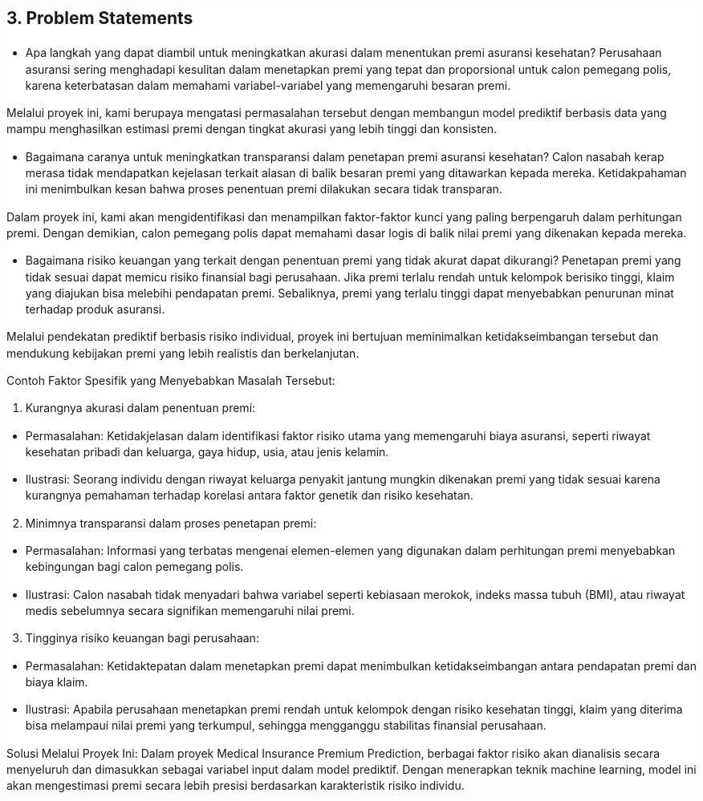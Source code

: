 ## 3. Problem Statements

- Apa langkah yang dapat diambil untuk meningkatkan akurasi dalam menentukan premi asuransi kesehatan?
Perusahaan asuransi sering menghadapi kesulitan dalam menetapkan premi yang tepat dan proporsional untuk calon pemegang polis, karena keterbatasan dalam memahami variabel-variabel yang memengaruhi besaran premi.

Melalui proyek ini, kami berupaya mengatasi permasalahan tersebut dengan membangun model prediktif berbasis data yang mampu menghasilkan estimasi premi dengan tingkat akurasi yang lebih tinggi dan konsisten.

- Bagaimana caranya untuk meningkatkan transparansi dalam penetapan premi asuransi kesehatan?
Calon nasabah kerap merasa tidak mendapatkan kejelasan terkait alasan di balik besaran premi yang ditawarkan kepada mereka. Ketidakpahaman ini menimbulkan kesan bahwa proses penentuan premi dilakukan secara tidak transparan.

Dalam proyek ini, kami akan mengidentifikasi dan menampilkan faktor-faktor kunci yang paling berpengaruh dalam perhitungan premi. Dengan demikian, calon pemegang polis dapat memahami dasar logis di balik nilai premi yang dikenakan kepada mereka.

- Bagaimana risiko keuangan yang terkait dengan penentuan premi yang tidak akurat dapat dikurangi?
Penetapan premi yang tidak sesuai dapat memicu risiko finansial bagi perusahaan. Jika premi terlalu rendah untuk kelompok berisiko tinggi, klaim yang diajukan bisa melebihi pendapatan premi. Sebaliknya, premi yang terlalu tinggi dapat menyebabkan penurunan minat terhadap produk asuransi.

Melalui pendekatan prediktif berbasis risiko individual, proyek ini bertujuan meminimalkan ketidakseimbangan tersebut dan mendukung kebijakan premi yang lebih realistis dan berkelanjutan.

Contoh Faktor Spesifik yang Menyebabkan Masalah Tersebut:
1. Kurangnya akurasi dalam penentuan premi:

  - Permasalahan: Ketidakjelasan dalam identifikasi faktor risiko utama yang memengaruhi biaya asuransi, seperti riwayat kesehatan pribadi dan keluarga, gaya hidup, usia, atau jenis kelamin.

  - Ilustrasi: Seorang individu dengan riwayat keluarga penyakit jantung mungkin dikenakan premi yang tidak sesuai karena kurangnya pemahaman terhadap korelasi antara faktor genetik dan risiko kesehatan.

2. Minimnya transparansi dalam proses penetapan premi:

  - Permasalahan: Informasi yang terbatas mengenai elemen-elemen yang digunakan dalam perhitungan premi menyebabkan kebingungan bagi calon pemegang polis.

  - Ilustrasi: Calon nasabah tidak menyadari bahwa variabel seperti kebiasaan merokok, indeks massa tubuh (BMI), atau riwayat medis sebelumnya secara signifikan memengaruhi nilai premi.

3. Tingginya risiko keuangan bagi perusahaan:

  - Permasalahan: Ketidaktepatan dalam menetapkan premi dapat menimbulkan ketidakseimbangan antara pendapatan premi dan biaya klaim.

  - Ilustrasi: Apabila perusahaan menetapkan premi rendah untuk kelompok dengan risiko kesehatan tinggi, klaim yang diterima bisa melampaui nilai premi yang terkumpul, sehingga mengganggu stabilitas finansial perusahaan.

Solusi Melalui Proyek Ini:
Dalam proyek Medical Insurance Premium Prediction, berbagai faktor risiko akan dianalisis secara menyeluruh dan dimasukkan sebagai variabel input dalam model prediktif. Dengan menerapkan teknik machine learning, model ini akan mengestimasi premi secara lebih presisi berdasarkan karakteristik risiko individu.
